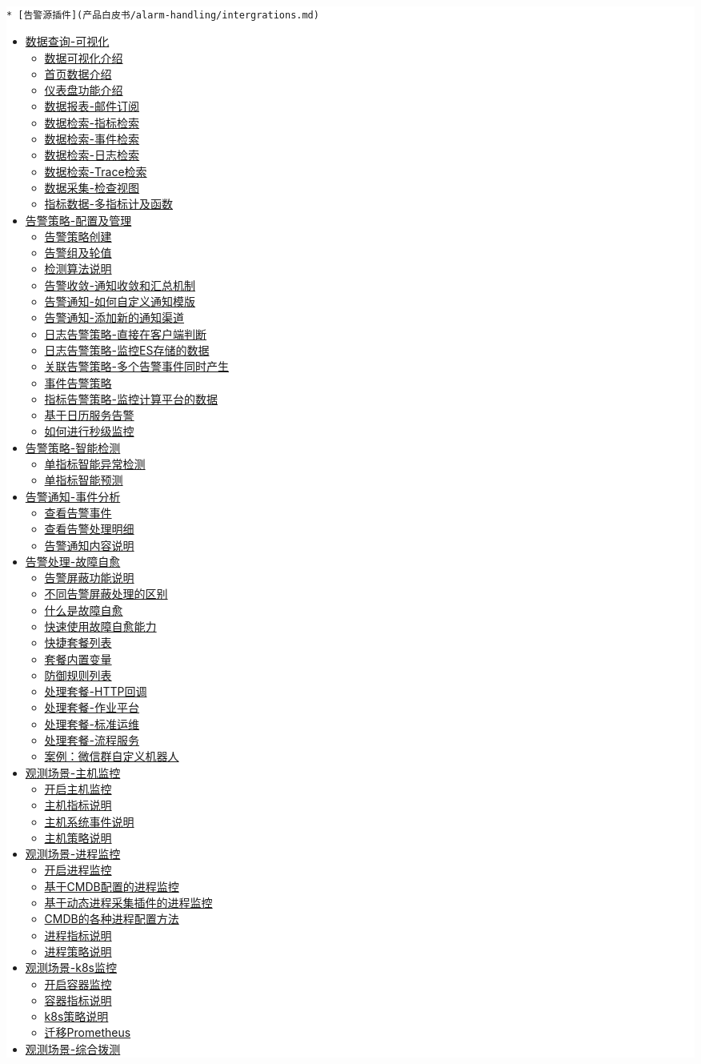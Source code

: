     * [告警源插件](产品白皮书/alarm-handling/intergrations.md)
* [数据查询-可视化]()
    * [数据可视化介绍](产品白皮书/data-visualization/data_view_intro.md) 
    * [首页数据介绍](产品白皮书/data-visualization/home.md)    
    * [仪表盘功能介绍](产品白皮书/data-visualization/dashboard.md)
    * [数据报表-邮件订阅](产品白皮书/data-visualization/report_email.md)
    * [数据检索-指标检索](产品白皮书/data-visualization/explore_metrics.md)
    * [数据检索-事件检索](产品白皮书/data-visualization/explore_events.md)
    * [数据检索-日志检索](产品白皮书/data-visualization/explore_logs.md)
    * [数据检索-Trace检索](产品白皮书/data-visualization/explore_traces.md)
    * [数据采集-检查视图](产品白皮书/data-visualization/data_quick_view.md)
    * [指标数据-多指标计及函数](产品白皮书/data-visualization/mutil_metric.md)
* [告警策略-配置及管理]()
    * [告警策略创建](产品白皮书/alarm-configurations/rules.md)
    * [告警组及轮值](产品白皮书/alarm-configurations/alarm_group.md) 
    * [检测算法说明](产品白皮书/alarm-configurations/algorithms.md)
    * [告警收敛-通知收敛和汇总机制](产品白皮书/alarm-configurations/coverge.md)
    * [告警通知-如何自定义通知模版](产品白皮书/alarm-configurations/notify_case.md)
    * [告警通知-添加新的通知渠道](产品白皮书/alarm-configurations/notify_setting.md)
    * [日志告警策略-直接在客户端判断](产品白皮书/alarm-configurations/keywords_event.md)
    * [日志告警策略-监控ES存储的数据](产品白皮书/alarm-configurations/log_monitor.md)
    * [关联告警策略-多个告警事件同时产生](产品白皮书/alarm-configurations/composite_monitor.md)
    * [事件告警策略](产品白皮书/alarm-configurations/events_monitor.md)
    * [指标告警策略-监控计算平台的数据](产品白皮书/alarm-configurations/bigdata_monitor.md)
    * [基于日历服务告警](产品白皮书/alarm-configurations/calendar_rules.md)
    * [如何进行秒级监控](产品白皮书/alarm-configurations/collect_interval.md)
* [告警策略-智能检测]()
    * [单指标智能异常检测](产品白皮书/aiops/aiops_metrics_intelligent_detect.md)
    * [单指标智能预测](产品白皮书/aiops/aiops_metrics_forecast.md)
* [告警通知-事件分析]()
    * [查看告警事件](产品白皮书/alarm-analysis/alerts.md)
    * [查看告警处理明细](产品白皮书/alarm-analysis/alert_recording.md)
    * [告警通知内容说明](产品白皮书/alarm-analysis/messages_example.md) 
* [告警处理-故障自愈]()
    * [告警屏蔽功能说明](产品白皮书/alarm-handling/block.md)
    * [不同告警屏蔽处理的区别](产品白皮书/alarm-handling/block_case1.md)
    * [什么是故障自愈](产品白皮书/alarm-handling/what_fta.md)
    * [快速使用故障自愈能力](产品白皮书/alarm-handling/fta_quickstart.md)
    * [快捷套餐列表](产品白皮书/alarm-handling/solutions_express.md)
    * [套餐内置变量](产品白皮书/alarm-handling/solutions_parameters_all.md)
    * [防御规则列表](产品白皮书/alarm-handling/solutions_convergence_rules.md)
    * [处理套餐-HTTP回调](产品白皮书/alarm-handling/solutions_http_callback.md)
    * [处理套餐-作业平台](产品白皮书/alarm-handling/solutions_job.md)
    * [处理套餐-标准运维](产品白皮书/alarm-handling/solutions_sops.md)
    * [处理套餐-流程服务](产品白皮书/alarm-handling/solutions_itsm.md)
    * [案例：微信群自定义机器人](产品白皮书/alarm-handling/solutions_http_callback_case1.md)
* [观测场景-主机监控]()
    * [开启主机监控](产品白皮书/scene-host/host_monitor.md)
    * [主机指标说明](产品白皮书/scene-host/host_metrics.md)
    * [主机系统事件说明](产品白皮书/scene-host/host_events.md)
    * [主机策略说明](产品白皮书/scene-host/builtin_host_rules.md)
* [观测场景-进程监控]()
    * [开启进程监控](产品白皮书/scene-process/process_monitor_overview.md)
    * [基于CMDB配置的进程监控](产品白皮书/scene-process/process_cmdb_monitor.md)
    * [基于动态进程采集插件的进程监控](产品白皮书/scene-process/process_pattern_monitor.md)
    * [CMDB的各种进程配置方法](产品白皮书/scene-process/process_cases.md)
    * [进程指标说明](产品白皮书/scene-process/process_metrics.md)
    * [进程策略说明](产品白皮书/scene-process/process_default_rules.md)
* [观测场景-k8s监控]()
    * [开启容器监控](产品白皮书/scene-k8s/k8s_monitor_overview.md)
    * [容器指标说明](产品白皮书/scene-k8s/k8s_metrics.md)
    * [k8s策略说明](产品白皮书/scene-k8s/k8s_default_rules.md)
    * [迁移Prometheus](产品白皮书/scene-k8s/howto_migrate_prometheus.md)
* [观测场景-综合拨测]()